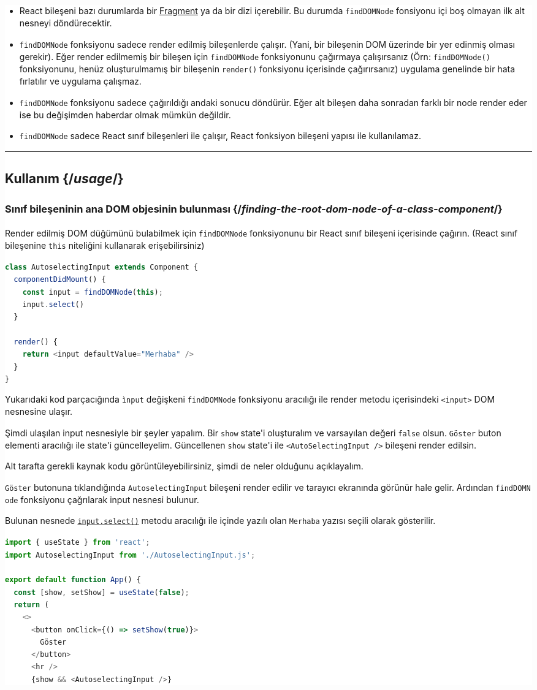 * React bileşeni bazı durumlarda bir [Fragment](/reference/react/Fragment) ya da bir dizi içerebilir. Bu durumda `findDOMNode` fonsiyonu içi boş olmayan ilk alt nesneyi döndürecektir.

* `findDOMNode` fonksiyonu sadece render edilmiş bileşenlerde çalışır. (Yani, bir bileşenin DOM üzerinde bir yer edinmiş olması gerekir). Eğer render edilmemiş bir bileşen için `findDOMNode` fonksiyonunu çağırmaya çalışırsanız (Örn: `findDOMNode()` fonksiyonunu, henüz oluşturulmamış bir bileşenin `render()` fonksiyonu içerisinde çağırırsanız) uygulama genelinde bir hata fırlatılır ve uygulama çalışmaz.

* `findDOMNode` fonksiyonu sadece çağırıldığı andaki sonucu döndürür. Eğer alt bileşen daha sonradan farklı bir node render eder ise bu değişimden haberdar olmak mümkün değildir.

* `findDOMNode` sadece React sınıf bileşenleri ile çalışır, React fonksiyon bileşeni yapısı ile kullanılamaz.

---

## Kullanım {/*usage*/}

### Sınıf bileşeninin ana DOM objesinin bulunması {/*finding-the-root-dom-node-of-a-class-component*/}

Render edilmiş DOM düğümünü bulabilmek için `findDOMNode` fonksiyonunu bir React sınıf bileşeni içerisinde çağırın. (React sınıf bileşenine `this` niteliğini kullanarak erişebilirsiniz)


```js {3}
class AutoselectingInput extends Component {
  componentDidMount() {
    const input = findDOMNode(this);
    input.select()
  }

  render() {
    return <input defaultValue="Merhaba" />
  }
}
```

Yukarıdaki kod parçacığında `ìnput` değişkeni `findDOMNode` fonksiyonu aracılığı ile render metodu içerisindeki `<input>` DOM nesnesine ulaşır.

Şimdi ulaşılan input nesnesiyle bir şeyler yapalım. Bir `show` state'i oluşturalım ve varsayılan değeri `false` olsun. `Göster` buton elementi aracılığı ile state'i güncelleyelim. Güncellenen `show` state'i ile `<AutoSelectingInput />` bileşeni render edilsin.

Alt tarafta gerekli kaynak kodu görüntüleyebilirsiniz, şimdi de neler olduğunu açıklayalım.

`Göster` butonuna tıklandığında `AutoselectingInput` bileşeni render edilir ve tarayıcı ekranında görünür hale gelir. Ardından `findDOMNode` fonksiyonu çağrılarak input nesnesi bulunur.

Bulunan nesnede [`input.select()`](https://developer.mozilla.org/en-US/docs/Web/API/HTMLInputElement/select) metodu aracılığı ile içinde yazılı olan `Merhaba` yazısı seçili olarak gösterilir.

<Sandpack>

```js src/App.js
import { useState } from 'react';
import AutoselectingInput from './AutoselectingInput.js';

export default function App() {
  const [show, setShow] = useState(false);
  return (
    <>
      <button onClick={() => setShow(true)}>
        Göster
      </button>
      <hr />
      {show && <AutoselectingInput />}
```